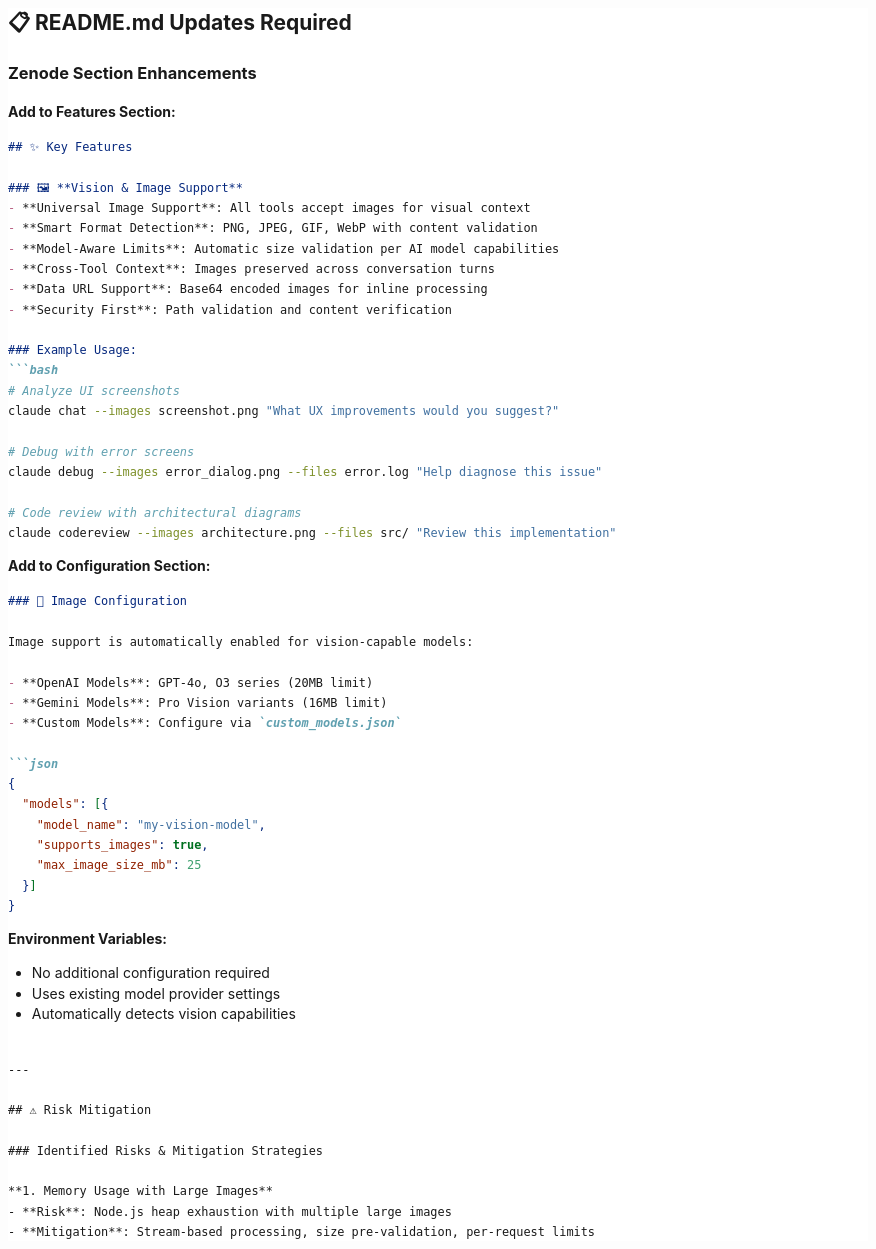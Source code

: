 
## 📋 README.md Updates Required

### Zenode Section Enhancements

**Add to Features Section:**
```markdown
## ✨ Key Features

### 🖼️ **Vision & Image Support**
- **Universal Image Support**: All tools accept images for visual context
- **Smart Format Detection**: PNG, JPEG, GIF, WebP with content validation  
- **Model-Aware Limits**: Automatic size validation per AI model capabilities
- **Cross-Tool Context**: Images preserved across conversation turns
- **Data URL Support**: Base64 encoded images for inline processing
- **Security First**: Path validation and content verification

### Example Usage:
```bash
# Analyze UI screenshots
claude chat --images screenshot.png "What UX improvements would you suggest?"

# Debug with error screens  
claude debug --images error_dialog.png --files error.log "Help diagnose this issue"

# Code review with architectural diagrams
claude codereview --images architecture.png --files src/ "Review this implementation"
```

**Add to Configuration Section:**
```markdown
### 🔧 Image Configuration

Image support is automatically enabled for vision-capable models:

- **OpenAI Models**: GPT-4o, O3 series (20MB limit)
- **Gemini Models**: Pro Vision variants (16MB limit)  
- **Custom Models**: Configure via `custom_models.json`

```json
{
  "models": [{
    "model_name": "my-vision-model",
    "supports_images": true,
    "max_image_size_mb": 25
  }]
}
```

**Environment Variables:**
- No additional configuration required
- Uses existing model provider settings
- Automatically detects vision capabilities
```

---

## ⚠️ Risk Mitigation

### Identified Risks & Mitigation Strategies

**1. Memory Usage with Large Images**
- **Risk**: Node.js heap exhaustion with multiple large images
- **Mitigation**: Stream-based processing, size pre-validation, per-request limits

```